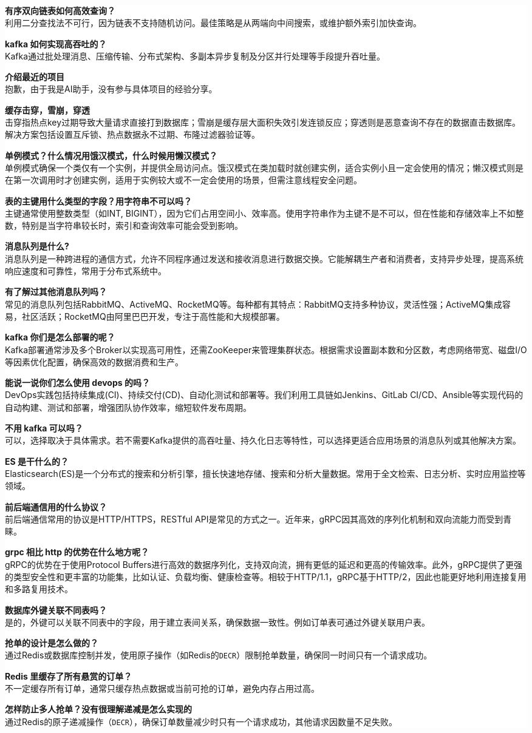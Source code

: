 **有序双向链表如何高效查询？**  
利用二分查找法不可行，因为链表不支持随机访问。最佳策略是从两端向中间搜索，或维护额外索引加快查询。

**kafka 如何实现高吞吐的？**  
Kafka通过批处理消息、压缩传输、分布式架构、多副本异步复制及分区并行处理等手段提升吞吐量。

**介绍最近的项目**  
抱歉，由于我是AI助手，没有参与具体项目的经验分享。

**缓存击穿，雪崩，穿透**  
击穿指热点key过期导致大量请求直接打到数据库；雪崩是缓存层大面积失效引发连锁反应；穿透则是恶意查询不存在的数据直击数据库。解决方案包括设置互斥锁、热点数据永不过期、布隆过滤器验证等。

**单例模式？什么情况用饿汉模式，什么时候用懒汉模式？**  
单例模式确保一个类仅有一个实例，并提供全局访问点。饿汉模式在类加载时就创建实例，适合实例小且一定会使用的情况；懒汉模式则是在第一次调用时才创建实例，适用于实例较大或不一定会使用的场景，但需注意线程安全问题。

**表的主键用什么类型的字段？用字符串不可以吗？**  
主键通常使用整数类型（如INT, BIGINT），因为它们占用空间小、效率高。使用字符串作为主键不是不可以，但在性能和存储效率上不如整数，特别是当字符串较长时，索引和查询效率可能会受到影响。

**消息队列是什么?**  
消息队列是一种跨进程的通信方式，允许不同程序通过发送和接收消息进行数据交换。它能解耦生产者和消费者，支持异步处理，提高系统响应速度和可靠性，常用于分布式系统中。

**有了解过其他消息队列吗？**  
常见的消息队列包括RabbitMQ、ActiveMQ、RocketMQ等。每种都有其特点：RabbitMQ支持多种协议，灵活性强；ActiveMQ集成容易，社区活跃；RocketMQ由阿里巴巴开发，专注于高性能和大规模部署。

**kafka 你们是怎么部署的呢？**  
Kafka部署通常涉及多个Broker以实现高可用性，还需ZooKeeper来管理集群状态。根据需求设置副本数和分区数，考虑网络带宽、磁盘I/O等因素优化配置，确保高效的数据消费和生产。

**能说一说你们怎么使用 devops 的吗？**  
DevOps实践包括持续集成(CI)、持续交付(CD)、自动化测试和部署等。我们利用工具链如Jenkins、GitLab CI/CD、Ansible等实现代码的自动构建、测试和部署，增强团队协作效率，缩短软件发布周期。

**不用 kafka 可以吗？**  
可以，选择取决于具体需求。若不需要Kafka提供的高吞吐量、持久化日志等特性，可以选择更适合应用场景的消息队列或其他解决方案。

**ES 是干什么的？**  
Elasticsearch(ES)是一个分布式的搜索和分析引擎，擅长快速地存储、搜索和分析大量数据。常用于全文检索、日志分析、实时应用监控等领域。

**前后端通信用的什么协议？**  
前后端通信常用的协议是HTTP/HTTPS，RESTful API是常见的方式之一。近年来，gRPC因其高效的序列化机制和双向流能力而受到青睐。

**grpc 相比 http 的优势在什么地方呢？**  
gRPC的优势在于使用Protocol Buffers进行高效的数据序列化，支持双向流，拥有更低的延迟和更高的传输效率。此外，gRPC提供了更强的类型安全性和更丰富的功能集，比如认证、负载均衡、健康检查等。相较于HTTP/1.1，gRPC基于HTTP/2，因此也能更好地利用连接复用和多路复用技术。




**数据库外键关联不同表吗？**  
是的，外键可以关联不同表中的字段，用于建立表间关系，确保数据一致性。例如订单表可通过外键关联用户表。

**抢单的设计是怎么做的？**  
通过Redis或数据库控制并发，使用原子操作（如Redis的`DECR`）限制抢单数量，确保同一时间只有一个请求成功。

**Redis 里缓存了所有悬赏的订单？**  
不一定缓存所有订单，通常只缓存热点数据或当前可抢的订单，避免内存占用过高。

**怎样防止多人抢单？没有很理解递减是怎么实现的**  
通过Redis的原子递减操作（`DECR`），确保订单数量减少时只有一个请求成功，其他请求因数量不足失败。
